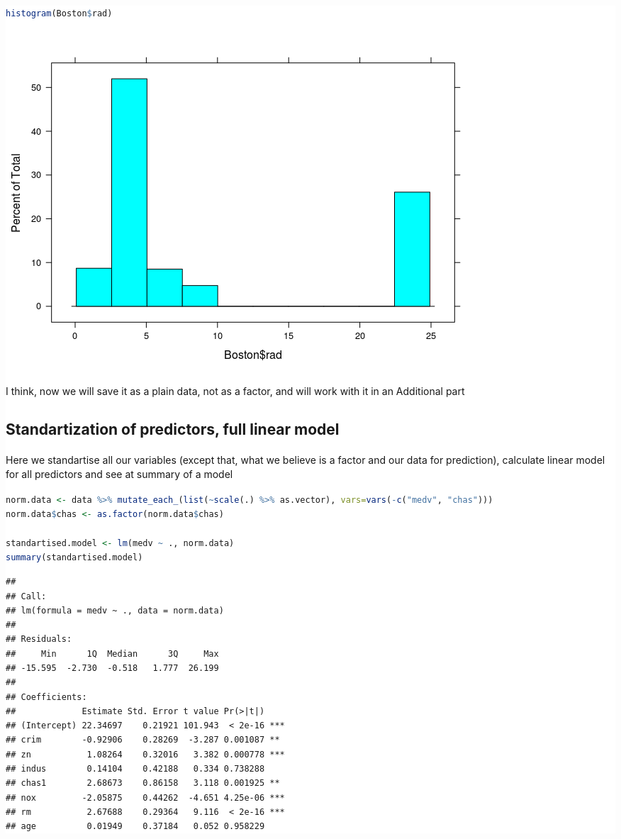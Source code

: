 
```r
histogram(Boston$rad)
```

![](Project_2_files/figure-html/unnamed-chunk-5-1.png)
 
I think, now we will save it as a plain data, not as a factor, and will work with it in an Additional part

## Standartization of predictors, full linear model

Here we standartise all our variables (except that, what we believe is a factor and our data for prediction), calculate linear model for all predictors and see at summary of a model


```r
norm.data <- data %>% mutate_each_(list(~scale(.) %>% as.vector), vars=vars(-c("medv", "chas")))
norm.data$chas <- as.factor(norm.data$chas)

standartised.model <- lm(medv ~ ., norm.data)
summary(standartised.model)
```

```
## 
## Call:
## lm(formula = medv ~ ., data = norm.data)
## 
## Residuals:
##     Min      1Q  Median      3Q     Max 
## -15.595  -2.730  -0.518   1.777  26.199 
## 
## Coefficients:
##             Estimate Std. Error t value Pr(>|t|)    
## (Intercept) 22.34697    0.21921 101.943  < 2e-16 ***
## crim        -0.92906    0.28269  -3.287 0.001087 ** 
## zn           1.08264    0.32016   3.382 0.000778 ***
## indus        0.14104    0.42188   0.334 0.738288    
## chas1        2.68673    0.86158   3.118 0.001925 ** 
## nox         -2.05875    0.44262  -4.651 4.25e-06 ***
## rm           2.67688    0.29364   9.116  < 2e-16 ***
## age          0.01949    0.37184   0.052 0.958229    
```